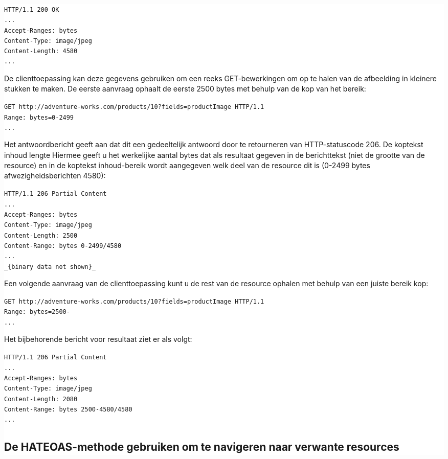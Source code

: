 ```HTTP
HTTP/1.1 200 OK
...
Accept-Ranges: bytes
Content-Type: image/jpeg
Content-Length: 4580
...
```

De clienttoepassing kan deze gegevens gebruiken om een reeks GET-bewerkingen om op te halen van de afbeelding in kleinere stukken te maken. De eerste aanvraag ophaalt de eerste 2500 bytes met behulp van de kop van het bereik:

```HTTP
GET http://adventure-works.com/products/10?fields=productImage HTTP/1.1
Range: bytes=0-2499
...
```

Het antwoordbericht geeft aan dat dit een gedeeltelijk antwoord door te retourneren van HTTP-statuscode 206. De koptekst inhoud lengte Hiermee geeft u het werkelijke aantal bytes dat als resultaat gegeven in de berichttekst (niet de grootte van de resource) en in de koptekst inhoud-bereik wordt aangegeven welk deel van de resource dit is (0-2499 bytes afwezigheidsberichten 4580):

```HTTP
HTTP/1.1 206 Partial Content
...
Accept-Ranges: bytes
Content-Type: image/jpeg
Content-Length: 2500
Content-Range: bytes 0-2499/4580
...
_{binary data not shown}_
```

Een volgende aanvraag van de clienttoepassing kunt u de rest van de resource ophalen met behulp van een juiste bereik kop:

```HTTP
GET http://adventure-works.com/products/10?fields=productImage HTTP/1.1
Range: bytes=2500-
...
```

Het bijbehorende bericht voor resultaat ziet er als volgt:

```HTTP
HTTP/1.1 206 Partial Content
...
Accept-Ranges: bytes
Content-Type: image/jpeg
Content-Length: 2080
Content-Range: bytes 2500-4580/4580
...
```

## <a name="using-the-hateoas-approach-to-enable-navigation-to-related-resources"></a>De HATEOAS-methode gebruiken om te navigeren naar verwante resources
